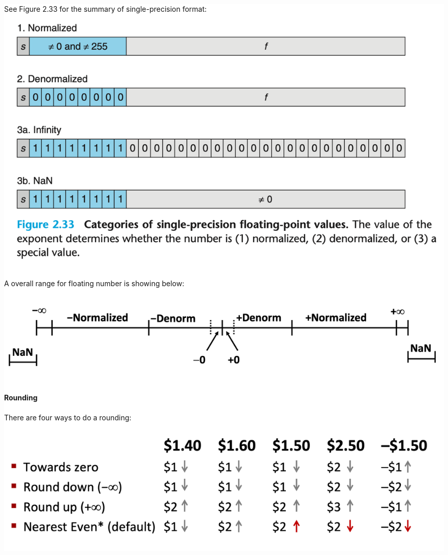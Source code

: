 See Figure 2.33 for the summary of single-precision format: ![image-20210222232305568](Asserts/Computer.Systems.A.Programmer's.Perspective/image-20210222232305568.png)

A overall range for floating number is showing below:

![image-20210302151729900](Asserts/Computer.Systems.A.Programmer's.Perspective/image-20210302151729900.png)

#### Rounding

There are four ways to do a rounding:

![image-20210302152637523](Asserts/Computer.Systems.A.Programmer's.Perspective/image-20210302152637523.png)
